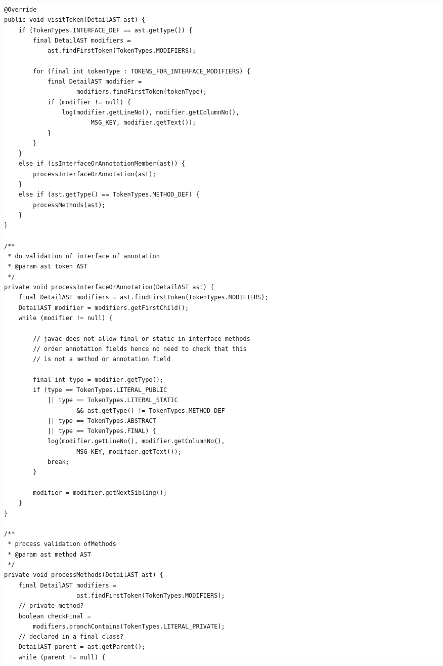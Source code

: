     @Override
    public void visitToken(DetailAST ast) {
        if (TokenTypes.INTERFACE_DEF == ast.getType()) {
            final DetailAST modifiers =
                ast.findFirstToken(TokenTypes.MODIFIERS);

            for (final int tokenType : TOKENS_FOR_INTERFACE_MODIFIERS) {
                final DetailAST modifier =
                        modifiers.findFirstToken(tokenType);
                if (modifier != null) {
                    log(modifier.getLineNo(), modifier.getColumnNo(),
                            MSG_KEY, modifier.getText());
                }
            }
        }
        else if (isInterfaceOrAnnotationMember(ast)) {
            processInterfaceOrAnnotation(ast);
        }
        else if (ast.getType() == TokenTypes.METHOD_DEF) {
            processMethods(ast);
        }
    }

    /**
     * do validation of interface of annotation
     * @param ast token AST
     */
    private void processInterfaceOrAnnotation(DetailAST ast) {
        final DetailAST modifiers = ast.findFirstToken(TokenTypes.MODIFIERS);
        DetailAST modifier = modifiers.getFirstChild();
        while (modifier != null) {

            // javac does not allow final or static in interface methods
            // order annotation fields hence no need to check that this
            // is not a method or annotation field

            final int type = modifier.getType();
            if (type == TokenTypes.LITERAL_PUBLIC
                || type == TokenTypes.LITERAL_STATIC
                        && ast.getType() != TokenTypes.METHOD_DEF
                || type == TokenTypes.ABSTRACT
                || type == TokenTypes.FINAL) {
                log(modifier.getLineNo(), modifier.getColumnNo(),
                        MSG_KEY, modifier.getText());
                break;
            }

            modifier = modifier.getNextSibling();
        }
    }

    /**
     * process validation ofMethods
     * @param ast method AST
     */
    private void processMethods(DetailAST ast) {
        final DetailAST modifiers =
                        ast.findFirstToken(TokenTypes.MODIFIERS);
        // private method?
        boolean checkFinal =
            modifiers.branchContains(TokenTypes.LITERAL_PRIVATE);
        // declared in a final class?
        DetailAST parent = ast.getParent();
        while (parent != null) {